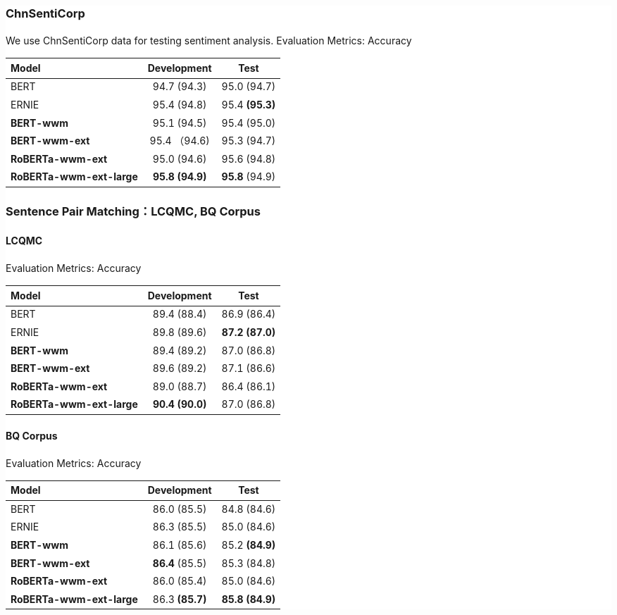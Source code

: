 ### ChnSentiCorp
We use ChnSentiCorp data for testing sentiment analysis.
Evaluation Metrics: Accuracy

| Model | Development | Test |
| :------- | :---------: | :---------: |
| BERT | 94.7 (94.3) | 95.0 (94.7) |
| ERNIE | 95.4 (94.8) | 95.4 **(95.3)** |
| **BERT-wwm** | 95.1 (94.5) | 95.4 (95.0) |
| **BERT-wwm-ext** | 95.4 （94.6) | 95.3 (94.7) |
| **RoBERTa-wwm-ext** | 95.0 (94.6) | 95.6 (94.8) |
| **RoBERTa-wwm-ext-large** | **95.8 (94.9)** | **95.8** (94.9) |


### Sentence Pair Matching：LCQMC, BQ Corpus

#### LCQMC
Evaluation Metrics: Accuracy

| Model | Development | Test |
| :------- | :---------: | :---------: |
| BERT | 89.4 (88.4) | 86.9 (86.4) |
| ERNIE | 89.8 (89.6) | **87.2 (87.0)** |
| **BERT-wwm** | 89.4 (89.2) | 87.0 (86.8) |
| **BERT-wwm-ext** | 89.6 (89.2) | 87.1 (86.6) |
| **RoBERTa-wwm-ext** | 89.0 (88.7) | 86.4 (86.1) |
| **RoBERTa-wwm-ext-large** | **90.4 (90.0)** | 87.0 (86.8) |

#### BQ Corpus 
Evaluation Metrics: Accuracy

| Model | Development | Test |
| :------- | :---------: | :---------: |
| BERT | 86.0 (85.5) | 84.8 (84.6) |
| ERNIE | 86.3 (85.5) | 85.0 (84.6) |
| **BERT-wwm** | 86.1 (85.6) | 85.2 **(84.9)** |
| **BERT-wwm-ext** | **86.4** (85.5) | 85.3 (84.8) |
| **RoBERTa-wwm-ext** | 86.0 (85.4) | 85.0 (84.6) |
| **RoBERTa-wwm-ext-large** | 86.3 **(85.7)** | **85.8 (84.9)** |
